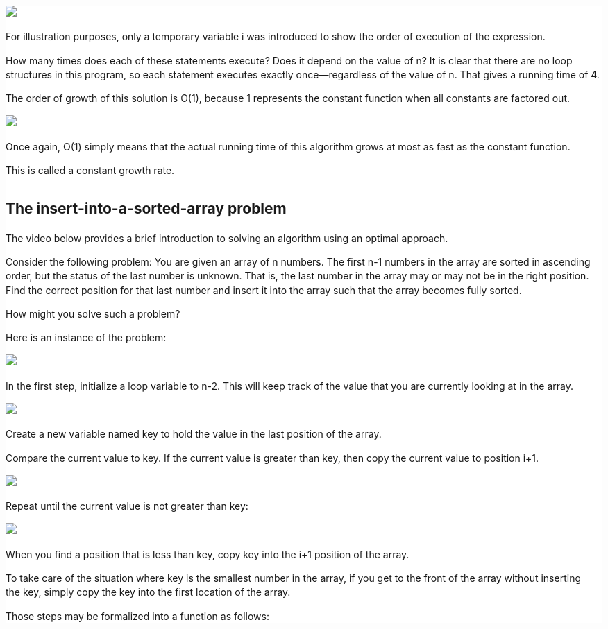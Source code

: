 ![](https://images.ctfassets.net/c7lxnbtvvcxm/5EkUlW1QyvnwtgBDDX1Epx/027f06870940997863e38087a807d8ca/Eng-dsa_intro_013.png)

For illustration purposes, only a temporary variable i was introduced to show the order of execution of the expression.

How many times does each of these statements execute? Does it depend on the value of n? It is clear that there are no loop structures in this program, so each statement executes exactly once—regardless of the value of n. That gives a running time of 4.

The order of growth of this solution is O(1), because 1 represents the constant function when all constants are factored out.

![](https://images.ctfassets.net/c7lxnbtvvcxm/BIaLC5hC1vKffMHPZg3kB/671aa628778731d18e09de046f13944a/Eng-dsa_intro_014.png)

Once again, O(1) simply means that the actual running time of this algorithm grows at most as fast as the constant function.

This is called a constant growth rate.

## The insert-into-a-sorted-array problem

The video below provides a brief introduction to solving an algorithm using an optimal approach.

Consider the following problem: You are given an array of n numbers. The first n-1 numbers in the array are sorted in ascending order, but the status of the last number is unknown. That is, the last number in the array may or may not be in the right position. Find the correct position for that last number and insert it into the array such that the array becomes fully sorted.

How might you solve such a problem?

Here is an instance of the problem:

![](https://images.ctfassets.net/c7lxnbtvvcxm/6ShFVpE1QIBGUKPZPYXupP/b8dcf79a72681f083fc333d665c71159/Eng-dsa_intro_015.png)

In the first step, initialize a loop variable to n-2. This will keep track of the value that you are currently looking at in the array.

![](https://images.ctfassets.net/c7lxnbtvvcxm/6xe0xZs6b0WhkYeR5lSOt8/3c1568456359eed7f5ca7454d38d2ddc/Eng-dsa_intro_016.png)

Create a new variable named key to hold the value in the last position of the array.

Compare the current value to key. If the current value is greater than key, then copy the current value to position i+1.

![](https://images.ctfassets.net/c7lxnbtvvcxm/7E7OHhWEf4ECJjylWAhqnH/ac0c36bb34abd1ea875b6e66159ac934/Eng-dsa_intro_017.png)

Repeat until the current value is not greater than key:

![](https://images.ctfassets.net/c7lxnbtvvcxm/1sy1X8rFK0QlTdH5UZJfvU/5479f9e7b47d7092c654df38d8dad172/Eng-dsa_intro_018.png)

When you find a position that is less than key, copy key into the i+1 position of the array.

To take care of the situation where key is the smallest number in the array, if you get to the front of the array without inserting the key, simply copy the key into the first location of the array.

Those steps may be formalized into a function as follows:

